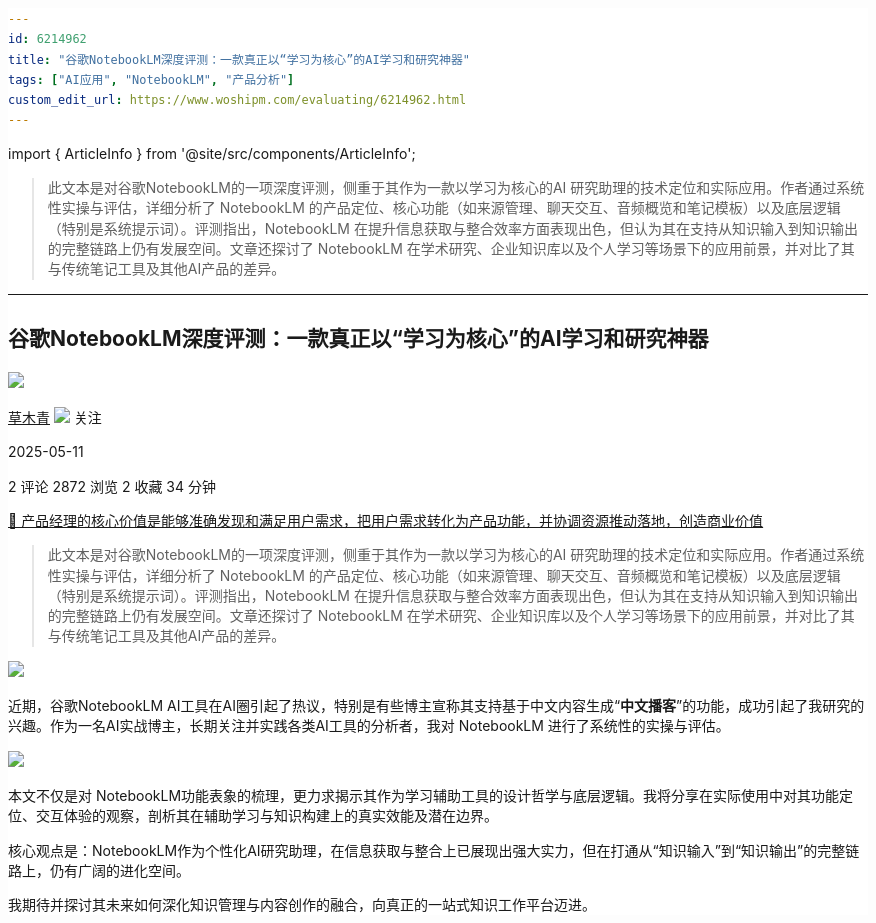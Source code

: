 ```yaml
---
id: 6214962
title: "谷歌NotebookLM深度评测：一款真正以“学习为核心”的AI学习和研究神器"
tags: ["AI应用", "NotebookLM", "产品分析"]
custom_edit_url: https://www.woshipm.com/evaluating/6214962.html
---
```

import { ArticleInfo } from '@site/src/components/ArticleInfo';

<ArticleInfo
    author="草木青"
    authorLink="https://www.woshipm.com/u/866519"
    published="2025-05-11"
    views={2872}
    comments={2}
    collects={2}
/>

> 此文本是对谷歌NotebookLM的一项深度评测，侧重于其作为一款以学习为核心的AI 研究助理的技术定位和实际应用。作者通过系统性实操与评估，详细分析了 NotebookLM 的产品定位、核心功能（如来源管理、聊天交互、音频概览和笔记模板）以及底层逻辑（特别是系统提示词）。评测指出，NotebookLM 在提升信息获取与整合效率方面表现出色，但认为其在支持从知识输入到知识输出的完整链路上仍有发展空间。文章还探讨了 NotebookLM 在学术研究、企业知识库以及个人学习等场景下的应用前景，并对比了其与传统笔记工具及其他AI产品的差异。

---

## 谷歌NotebookLM深度评测：一款真正以“学习为核心”的AI学习和研究神器

[![](https://static.woshipm.com/ttw_avatar_20250511125915_1765.jpg?imageView2/1/w/72/h/72/q/100)](https://www.woshipm.com/u/866519)

[草木青](https://www.woshipm.com/u/866519) ![](https://static.woshipm.com/tag/1101_1@2x.png) 关注

2025-05-11

2 评论 2872 浏览 2 收藏 34 分钟

[🔗 产品经理的核心价值是能够准确发现和满足用户需求，把用户需求转化为产品功能，并协调资源推动落地，创造商业价值](https://ke.qidianla.com/courses/90pm)

> 此文本是对谷歌NotebookLM的一项深度评测，侧重于其作为一款以学习为核心的AI 研究助理的技术定位和实际应用。作者通过系统性实操与评估，详细分析了 NotebookLM 的产品定位、核心功能（如来源管理、聊天交互、音频概览和笔记模板）以及底层逻辑（特别是系统提示词）。评测指出，NotebookLM 在提升信息获取与整合效率方面表现出色，但认为其在支持从知识输入到知识输出的完整链路上仍有发展空间。文章还探讨了 NotebookLM 在学术研究、企业知识库以及个人学习等场景下的应用前景，并对比了其与传统笔记工具及其他AI产品的差异。

![](https://image.woshipm.com/2023/07/07/45438cd8-1c97-11ee-816e-00163e0b5ff3.jpg)

近期，谷歌NotebookLM AI工具在AI圈引起了热议，特别是有些博主宣称其支持基于中文内容生成“**中文播客**”的功能，成功引起了我研究的兴趣。作为一名AI实战博主，长期关注并实践各类AI工具的分析者，我对 NotebookLM 进行了系统性的实操与评估。

![](https://image.woshipm.com/2025/05/10/aed8bd4c-2d4f-11f0-9743-00163e09d72f.png)

本文不仅是对 NotebookLM功能表象的梳理，更力求揭示其作为学习辅助工具的设计哲学与底层逻辑。我将分享在实际使用中对其功能定位、交互体验的观察，剖析其在辅助学习与知识构建上的真实效能及潜在边界。

核心观点是：NotebookLM作为个性化AI研究助理，在信息获取与整合上已展现出强大实力，但在打通从“知识输入”到“知识输出”的完整链路上，仍有广阔的进化空间。

我期待并探讨其未来如何深化知识管理与内容创作的融合，向真正的一站式知识工作平台迈进。
